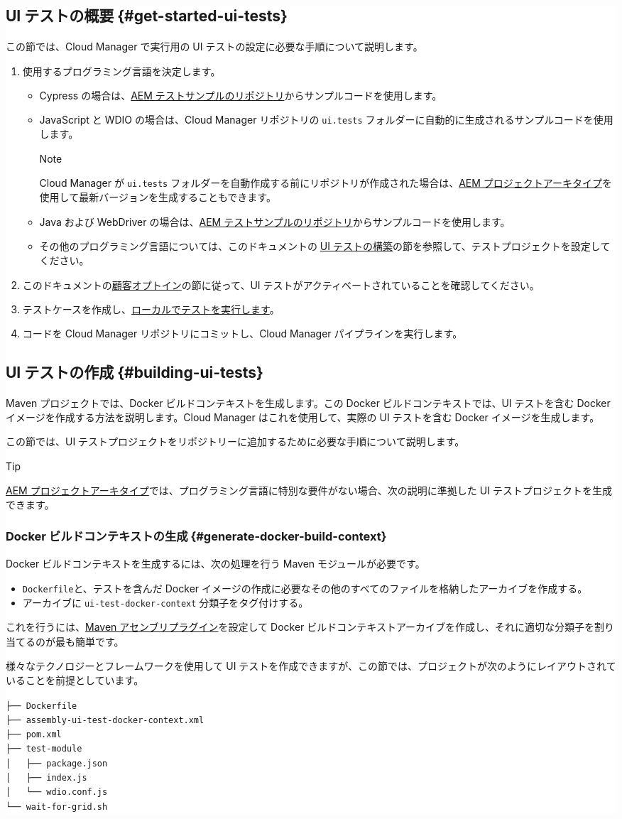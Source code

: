 ## UI テストの概要 {#get-started-ui-tests}

この節では、Cloud Manager で実行用の UI テストの設定に必要な手順について説明します。

1. 使用するプログラミング言語を決定します。

   * Cypress の場合は、[AEM テストサンプルのリポジトリ](https://github.com/adobe/aem-test-samples/tree/aem-cloud/ui-cypress)からサンプルコードを使用します。

   * JavaScript と WDIO の場合は、Cloud Manager リポジトリの `ui.tests` フォルダーに自動的に生成されるサンプルコードを使用します。

     >[!NOTE]
     >
     >Cloud Manager が `ui.tests` フォルダーを自動作成する前にリポジトリが作成された場合は、[AEM プロジェクトアーキタイプ](https://github.com/adobe/aem-project-archetype/tree/master/src/main/archetype/ui.tests)を使用して最新バージョンを生成することもできます。

   * Java および WebDriver の場合は、[AEM テストサンプルのリポジトリ](https://github.com/adobe/aem-test-samples/tree/aem-cloud/ui-selenium-webdriver)からサンプルコードを使用します。

   * その他のプログラミング言語については、このドキュメントの [UI テストの構築](#building-ui-tests)の節を参照して、テストプロジェクトを設定してください。

1. このドキュメントの[顧客オプトイン](#customer-opt-in)の節に従って、UI テストがアクティベートされていることを確認してください。

1. テストケースを作成し、[ローカルでテストを実行します](#run-ui-tests-locally)。

1. コードを Cloud Manager リポジトリにコミットし、Cloud Manager パイプラインを実行します。

## UI テストの作成 {#building-ui-tests}

Maven プロジェクトでは、Docker ビルドコンテキストを生成します。この Docker ビルドコンテキストでは、UI テストを含む Docker イメージを作成する方法を説明します。Cloud Manager はこれを使用して、実際の UI テストを含む Docker イメージを生成します。

この節では、UI テストプロジェクトをリポジトリーに追加するために必要な手順について説明します。

>[!TIP]
>
>[AEM プロジェクトアーキタイプ](https://github.com/adobe/aem-project-archetype)では、プログラミング言語に特別な要件がない場合、次の説明に準拠した UI テストプロジェクトを生成できます。

### Docker ビルドコンテキストの生成 {#generate-docker-build-context}

Docker ビルドコンテキストを生成するには、次の処理を行う Maven モジュールが必要です。

* `Dockerfile`と、テストを含んだ Docker イメージの作成に必要なその他のすべてのファイルを格納したアーカイブを作成する。
* アーカイブに `ui-test-docker-context` 分類子をタグ付けする。

これを行うには、[Maven アセンブリプラグイン](https://maven.apache.org/plugins/maven-assembly-plugin/)を設定して Docker ビルドコンテキストアーカイブを作成し、それに適切な分類子を割り当てるのが最も簡単です。

様々なテクノロジーとフレームワークを使用して UI テストを作成できますが、この節では、プロジェクトが次のようにレイアウトされていることを前提としています。

```text
├── Dockerfile
├── assembly-ui-test-docker-context.xml
├── pom.xml
├── test-module
│   ├── package.json
│   ├── index.js
│   └── wdio.conf.js
└── wait-for-grid.sh
```
